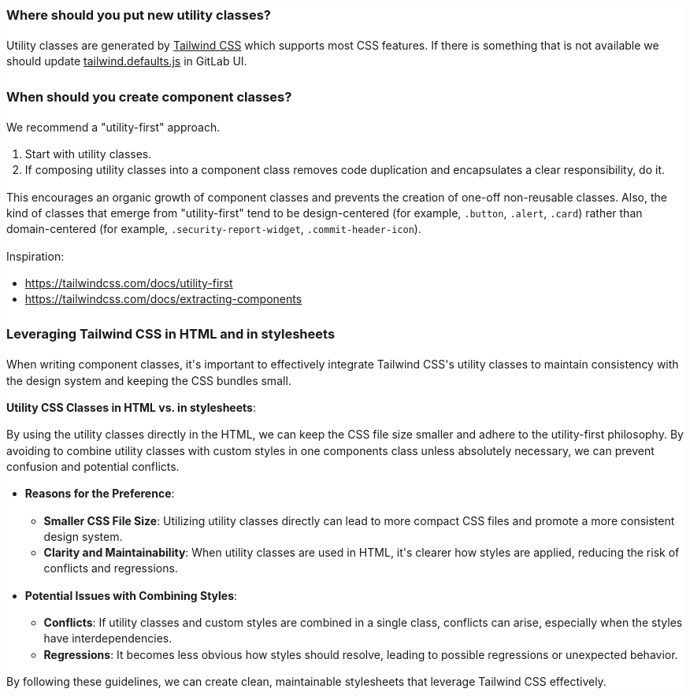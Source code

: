 ### Where should you put new utility classes?

Utility classes are generated by [Tailwind CSS](https://tailwindcss.com/) which
supports most CSS features. If there is something that is not available we should
update [tailwind.defaults.js](https://gitlab.com/gitlab-org/gitlab-ui/-/blob/7c0fb4b07a0f0d0a58dd0137831412dbf53ea498/tailwind.defaults.js) in GitLab UI.

### When should you create component classes?

We recommend a "utility-first" approach.

1. Start with utility classes.
1. If composing utility classes into a component class removes code duplication and encapsulates a clear responsibility, do it.

This encourages an organic growth of component classes and prevents the creation of
one-off non-reusable classes. Also, the kind of classes that emerge from "utility-first"
tend to be design-centered (for example, `.button`, `.alert`, `.card`) rather than
domain-centered (for example, `.security-report-widget`, `.commit-header-icon`).

Inspiration:

- <https://tailwindcss.com/docs/utility-first>
- <https://tailwindcss.com/docs/extracting-components>

### Leveraging Tailwind CSS in HTML and in stylesheets

When writing component classes, it's important to effectively integrate Tailwind CSS's utility classes to
maintain consistency with the design system and keeping the CSS bundles small.

**Utility CSS Classes in HTML vs. in stylesheets**:

By using the utility classes directly in the HTML, we can keep the CSS file size smaller and adhere
to the utility-first philosophy. By avoiding to combine utility classes with custom styles in one components class
unless absolutely necessary, we can prevent confusion and potential conflicts.

- **Reasons for the Preference**:
  - **Smaller CSS File Size**: Utilizing utility classes directly can lead to more compact CSS files and
  promote a more consistent design system.
  - **Clarity and Maintainability**: When utility classes are used in HTML, it's clearer how styles are
  applied, reducing the risk of conflicts and regressions.

- **Potential Issues with Combining Styles**:
  - **Conflicts**: If utility classes and custom styles are combined in a single class, conflicts can arise,
  especially when the styles have interdependencies.
  - **Regressions**: It becomes less obvious how styles should resolve, leading to possible regressions
  or unexpected behavior.

By following these guidelines, we can create clean, maintainable stylesheets that leverage Tailwind CSS effectively.
